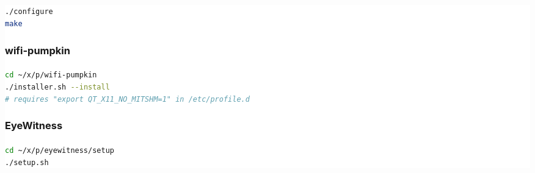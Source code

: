 
```sh
./configure
make
```

### wifi-pumpkin

```sh
cd ~/x/p/wifi-pumpkin
./installer.sh --install
# requires "export QT_X11_NO_MITSHM=1" in /etc/profile.d
```

### EyeWitness

```sh
cd ~/x/p/eyewitness/setup
./setup.sh
```

